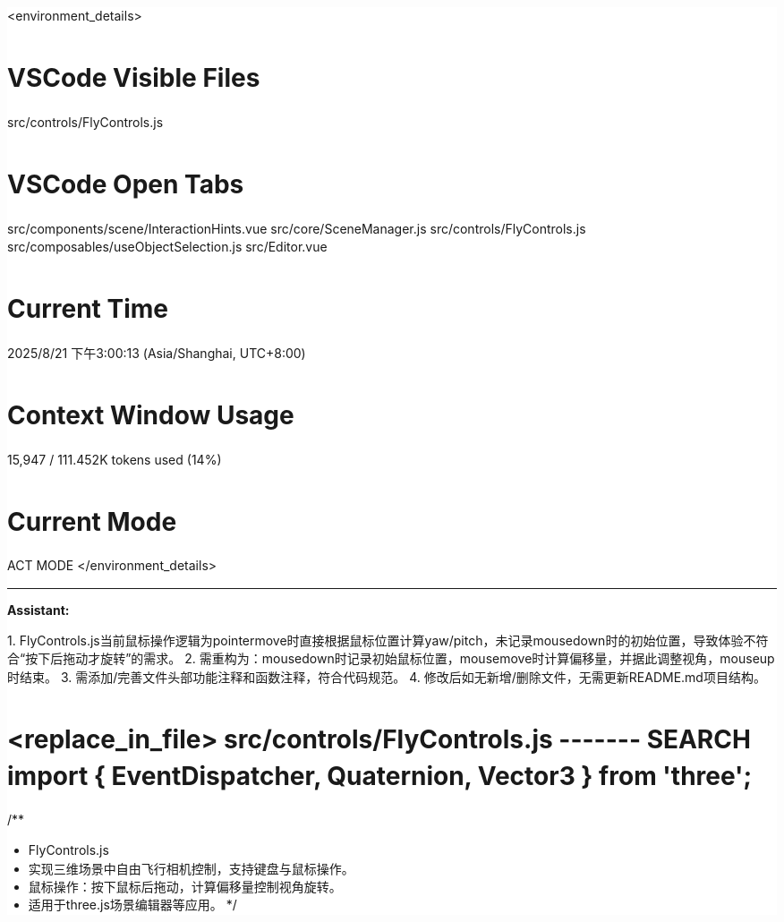<environment_details>
# VSCode Visible Files
src/controls/FlyControls.js

# VSCode Open Tabs
src/components/scene/InteractionHints.vue
src/core/SceneManager.js
src/controls/FlyControls.js
src/composables/useObjectSelection.js
src/Editor.vue

# Current Time
2025/8/21 下午3:00:13 (Asia/Shanghai, UTC+8:00)

# Context Window Usage
15,947 / 111.452K tokens used (14%)

# Current Mode
ACT MODE
</environment_details>

---

**Assistant:**

<thinking>
1. FlyControls.js当前鼠标操作逻辑为pointermove时直接根据鼠标位置计算yaw/pitch，未记录mousedown时的初始位置，导致体验不符合“按下后拖动才旋转”的需求。
2. 需重构为：mousedown时记录初始鼠标位置，mousemove时计算偏移量，并据此调整视角，mouseup时结束。
3. 需添加/完善文件头部功能注释和函数注释，符合代码规范。
4. 修改后如无新增/删除文件，无需更新README.md项目结构。
</thinking>

<replace_in_file>
<path>src/controls/FlyControls.js</path>
<diff>
------- SEARCH
import {
EventDispatcher,
Quaternion,
Vector3
} from 'three';
=======
/**
 * FlyControls.js
 * 实现三维场景中自由飞行相机控制，支持键盘与鼠标操作。
 * 鼠标操作：按下鼠标后拖动，计算偏移量控制视角旋转。
 * 适用于three.js场景编辑器等应用。
 */
